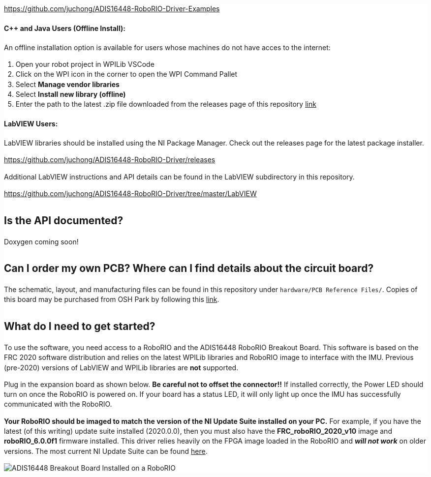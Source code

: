 https://github.com/juchong/ADIS16448-RoboRIO-Driver-Examples

#### C++ and Java Users (Offline Install): 
An offline installation option is available for users whose machines do not have acces to the internet:

1. Open your robot project in WPILib VSCode
2. Click on the WPI icon in the corner to open the WPI Command Pallet
3. Select **Manage vendor libraries** 
4. Select **Install new library (offline)**
5. Enter the path to the latest .zip file downloaded from the releases page of this repository [link](https://github.com/juchong/ADIS16448-RoboRIO-Driver/releases)

#### LabVIEW Users:

LabVIEW libraries should be installed using the NI Package Manager. Check out the releases page for the latest package installer.

https://github.com/juchong/ADIS16448-RoboRIO-Driver/releases

Additional LabVIEW instructions and API details can be found in the LabVIEW subdirectory in this repository. 

https://github.com/juchong/ADIS16448-RoboRIO-Driver/tree/master/LabVIEW

## Is the API documented?

Doxygen coming soon!

## Can I order my own PCB? Where can I find details about the circuit board?
The schematic, layout, and manufacturing files can be found in this repository under `hardware/PCB Reference Files/`. 
Copies of this board may be purchased from OSH Park by following this [link](https://oshpark.com/shared_projects/G8nquDEx).

## What do I need to get started?

To use the software, you need access to a RoboRIO and the ADIS16448 RoboRIO Breakout Board. This software is based on the FRC 2020 software distribution and relies on the latest WPILib libraries and RoboRIO image to interface with the IMU. Previous (pre-2020) versions of LabVIEW and WPILib libraries are **not** supported. 

Plug in the expansion board as shown below. **Be careful not to offset the connector!!** If installed correctly, the Power LED should turn on once the RoboRIO is powered on. If your board has a status LED, it will only light up once the IMU has successfully communicated with the RoboRIO.

**Your RoboRIO should be imaged to match the version of the NI Update Suite installed on your PC.** For example, if you have the latest (of this writing) update suite installed (2020.0.0), then you must also have the **FRC_roboRIO_2020_v10** image and **roboRIO_6.0.0f1** firmware installed. This driver relies heavily on the FPGA image loaded in the RoboRIO and _**will not work**_ on older versions. The most current NI Update Suite can be found [here](https://www.ni.com/en-us/support/downloads/drivers/download.frc-game-tools.html#333285).

![ADIS16448 Breakout Board Installed on a RoboRIO](https://raw.githubusercontent.com/juchong/ADIS16448-RoboRIO-Driver/master/images/IMG_5514.JPG)
